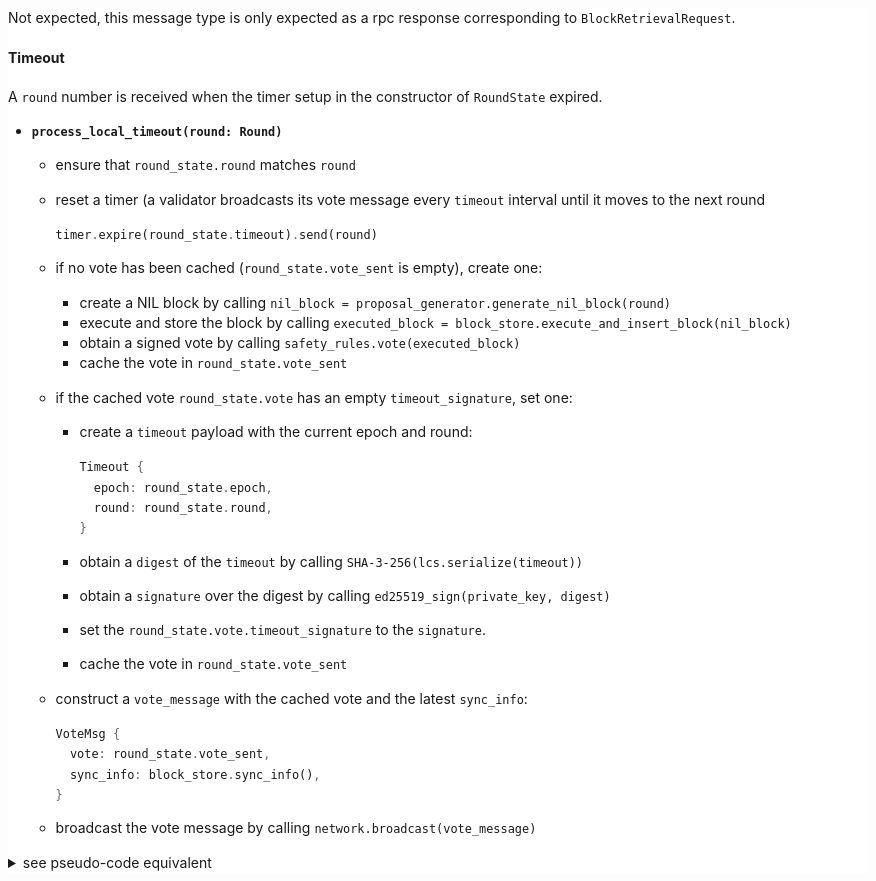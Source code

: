 Not expected, this message type is only expected as a rpc response corresponding to `BlockRetrievalRequest`.

#### Timeout

A `round` number is received when the timer setup in the constructor of `RoundState` expired.

* **`process_local_timeout(round: Round)`**

  * ensure that `round_state.round` matches `round`
  * reset a timer (a validator broadcasts its vote message every `timeout` interval until it moves to the next round

    ```rust
    timer.expire(round_state.timeout).send(round)
    ```

  * if no vote has been cached (`round_state.vote_sent` is empty), create one:

    * create a NIL block by calling `nil_block = proposal_generator.generate_nil_block(round)`
    * execute and store the block by calling `executed_block = block_store.execute_and_insert_block(nil_block)`
    * obtain a signed vote by calling `safety_rules.vote(executed_block)`
    * cache the vote in `round_state.vote_sent`

  * if the cached vote `round_state.vote` has an empty `timeout_signature`, set one:

    * create a `timeout` payload with the current epoch and round:

      ```rust
      Timeout {
        epoch: round_state.epoch,
        round: round_state.round,
      }
      ```

    * obtain a `digest` of the `timeout` by calling `SHA-3-256(lcs.serialize(timeout))`
    * obtain a `signature` over the digest by calling `ed25519_sign(private_key, digest)`
    * set the `round_state.vote.timeout_signature` to the `signature`.
    * cache the vote in `round_state.vote_sent`

  * construct a `vote_message` with the cached vote and the latest `sync_info`:

    ```rust
    VoteMsg {
      vote: round_state.vote_sent,
      sync_info: block_store.sync_info(),
    }
    ```

  * broadcast the vote message by calling `network.broadcast(vote_message)`

<details><summary>see pseudo-code equivalent</summary></details>
